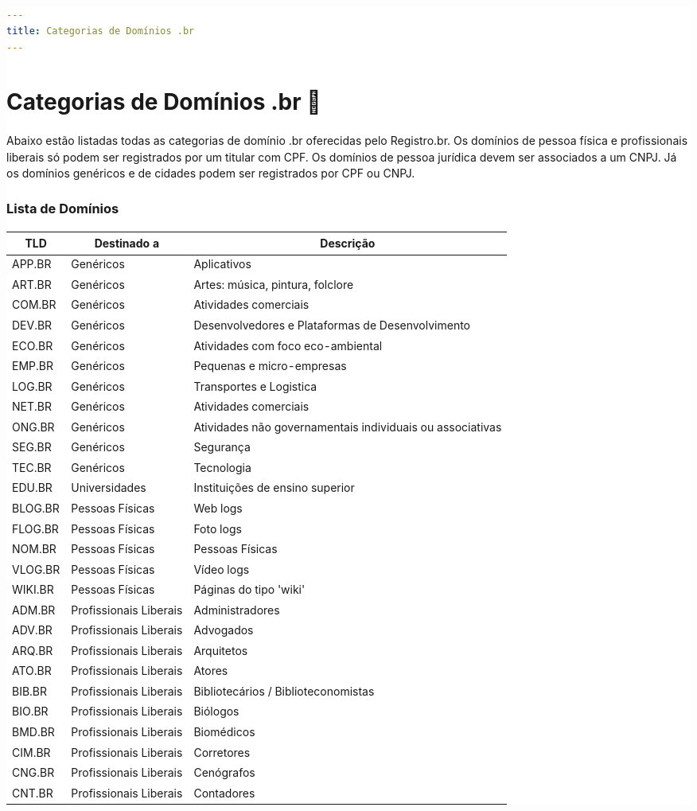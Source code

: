 ```yaml
---
title: Categorias de Domínios .br
---
```

# Categorias de Domínios .br 📰
Abaixo estão listadas todas as categorias de domínio .br oferecidas pelo Registro.br. Os domínios de pessoa física e profissionais liberais só podem ser registrados por um titular com CPF. Os domínios de pessoa jurídica devem ser associados a um CNPJ. Já os domínios genéricos e de cidades podem ser registrados por CPF ou CNPJ. 

### Lista de Domínios

|TLD|Destinado a|Descrição|
| -- | -- | -- |
| APP.BR	| Genéricos		| Aplicativos|
| ART.BR	| Genéricos		| Artes: música, pintura, folclore|
| COM.BR	| Genéricos		| Atividades comerciais|
| DEV.BR	| Genéricos		| Desenvolvedores e Plataformas de Desenvolvimento|
| ECO.BR	| Genéricos		| Atividades com foco eco-ambiental|
| EMP.BR	| Genéricos		| Pequenas e micro-empresas|
| LOG.BR	| Genéricos		| Transportes e Logistica|
| NET.BR	| Genéricos		| Atividades comerciais|
| ONG.BR	| Genéricos		| Atividades não governamentais individuais ou associativas|
| SEG.BR	| Genéricos		| Segurança|
| TEC.BR	| Genéricos		| Tecnologia|
| EDU.BR	| Universidades		| Instituições de ensino superior|
| BLOG.BR	| Pessoas Físicas	| Web logs| Pessoas Físicas|
| FLOG.BR	| Pessoas Físicas	| Foto logs|
| NOM.BR	| Pessoas Físicas	| Pessoas Físicas|
| VLOG.BR	| Pessoas Físicas	| Vídeo logs|
| WIKI.BR	| Pessoas Físicas	| Páginas do tipo 'wiki'|
| ADM.BR	| Profissionais Liberais| Administradores|
| ADV.BR	| Profissionais Liberais| Advogados|
| ARQ.BR	| Profissionais Liberais| Arquitetos|
| ATO.BR	| Profissionais Liberais| Atores|
| BIB.BR	| Profissionais Liberais| Bibliotecários / Biblioteconomistas|
| BIO.BR	| Profissionais Liberais| Biólogos|
| BMD.BR	| Profissionais Liberais| Biomédicos|
| CIM.BR	| Profissionais Liberais| Corretores|
| CNG.BR	| Profissionais Liberais| Cenógrafos|
| CNT.BR	| Profissionais Liberais| Contadores|